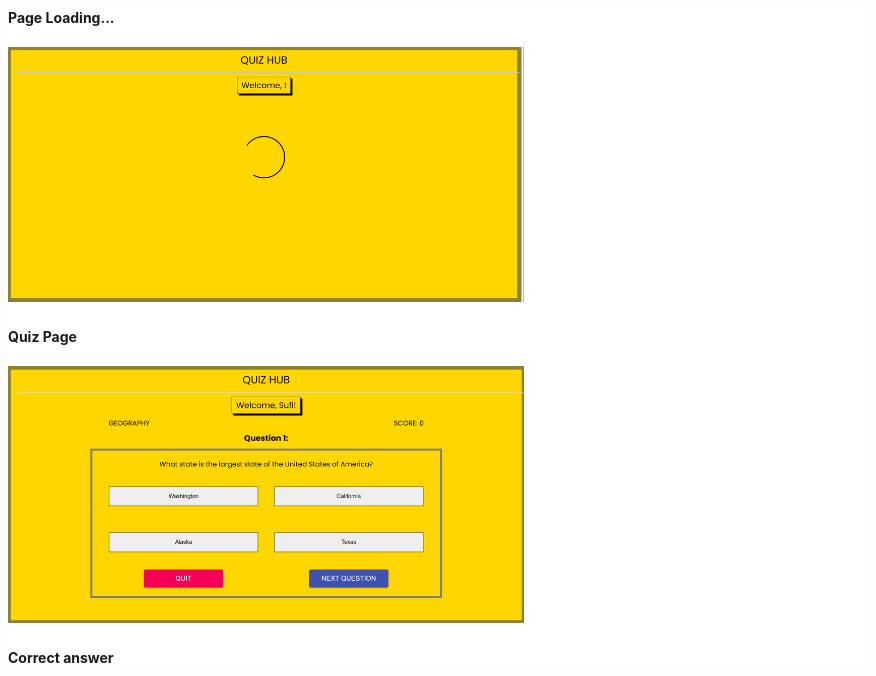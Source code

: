 
<h4>Page Loading...</h4>

<img src="https://raw.githubusercontent.com/suongfiori/react-quiz-app/master/public/Page_loading.png" width="60%"> <br>

<h4>Quiz Page</h4>

<img src="https://raw.githubusercontent.com/suongfiori/react-quiz-app/master/public/Quiz_2.png" width="60%"> <br>

<h4>Correct answer</h4>
